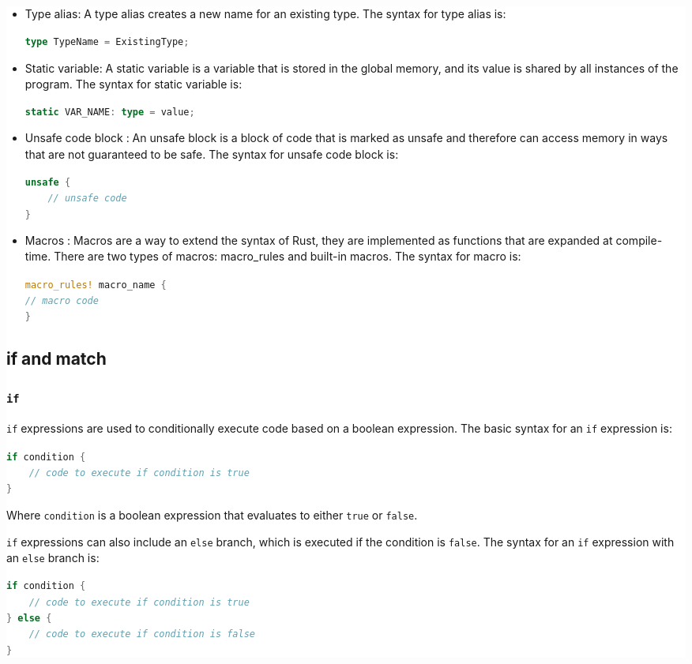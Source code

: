 - Type alias: A type alias creates a new name for an existing type. The syntax for type alias is:

  ```rust
  type TypeName = ExistingType;
  ```

- Static variable: A static variable is a variable that is stored in the global memory, and its value is shared by all instances of the program. The syntax for static variable is:

  ```rust
  static VAR_NAME: type = value;
  ```

- Unsafe code block : An unsafe block is a block of code that is marked as unsafe and therefore can access memory in ways that are not guaranteed to be safe. The syntax for unsafe code block is:

  ```rust
  unsafe {
      // unsafe code
  }
  ```

- Macros : Macros are a way to extend the syntax of Rust, they are implemented as functions that are expanded at compile-time. There are two types of macros: macro_rules and built-in macros. The syntax for macro is:

  ```rust
  macro_rules! macro_name {
  // macro code
  }
  ```

## if and match

### `if`

`if` expressions are used to conditionally execute code based on a boolean expression. The basic syntax for an `if` expression is:

```rust
if condition {
    // code to execute if condition is true
}
```

Where `condition` is a boolean expression that evaluates to either `true` or `false`.

`if` expressions can also include an `else` branch, which is executed if the condition is `false`. The syntax for an `if` expression with an `else` branch is:

```rust
if condition {
    // code to execute if condition is true
} else {
    // code to execute if condition is false
}
```
